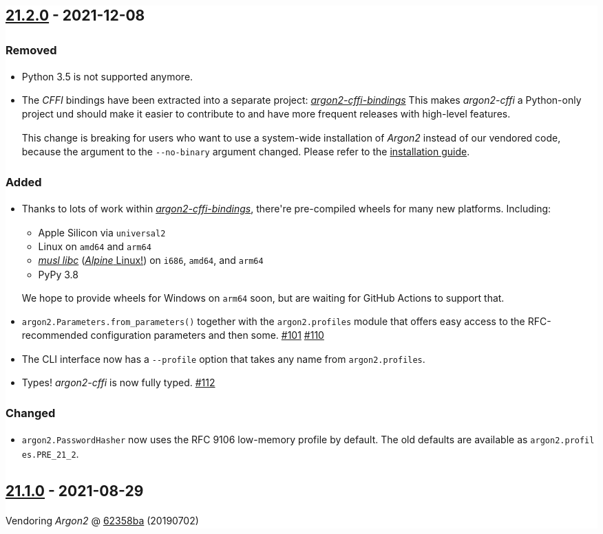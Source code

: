 
## [21.2.0](https://github.com/hynek/argon2-cffi/compare/21.1.0...21.2.0) - 2021-12-08

### Removed

- Python 3.5 is not supported anymore.

- The *CFFI* bindings have been extracted into a separate project: [*argon2-cffi-bindings*]
  This makes *argon2-cffi* a Python-only project und should make it easier to contribute to and have more frequent releases with high-level features.

  This change is breaking for users who want to use a system-wide installation of *Argon2* instead of our vendored code, because the argument to the ``--no-binary`` argument changed.
  Please refer to the [installation guide](https://argon2-cffi.readthedocs.io/en/stable/installation.html).


### Added

- Thanks to lots of work within [*argon2-cffi-bindings*], there're pre-compiled wheels for many new platforms.
  Including:
    - Apple Silicon via `universal2`
    - Linux on `amd64` and `arm64`
    - [*musl libc*](https://musl.libc.org) ([*Alpine* Linux!](https://www.alpinelinux.org)) on `i686`, `amd64`, and `arm64`
    - PyPy 3.8

  We hope to provide wheels for Windows on `arm64` soon, but are waiting for GitHub Actions to support that.

- `argon2.Parameters.from_parameters()` together with the `argon2.profiles` module that offers easy access to the RFC-recommended configuration parameters and then some.
  [#101](https://github.com/hynek/argon2-cffi/pull/101)
  [#110](https://github.com/hynek/argon2-cffi/pull/110)

- The CLI interface now has a `--profile` option that takes any name from `argon2.profiles`.

- Types!
  *argon2-cffi* is now fully typed.
  [#112](https://github.com/hynek/argon2-cffi/pull/112)


### Changed

- `argon2.PasswordHasher` now uses the RFC 9106 low-memory profile by default.
  The old defaults are available as `argon2.profiles.PRE_21_2`.


## [21.1.0](https://github.com/hynek/argon2-cffi/compare/20.1.0...21.1.0) - 2021-08-29

Vendoring *Argon2* @ [62358ba](https://github.com/P-H-C/phc-winner-argon2/tree/62358ba2123abd17fccf2a108a301d4b52c01a7c) (20190702)


[*argon2-cffi-bindings*]: https://github.com/hynek/argon2-cffi-bindings